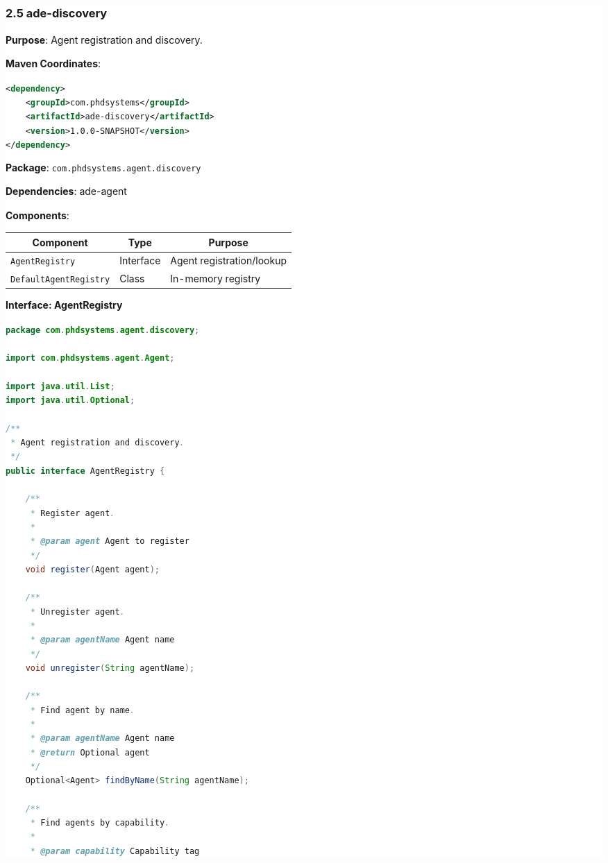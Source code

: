 
### 2.5 ade-discovery

**Purpose**: Agent registration and discovery.

**Maven Coordinates**:

```xml
<dependency>
    <groupId>com.phdsystems</groupId>
    <artifactId>ade-discovery</artifactId>
    <version>1.0.0-SNAPSHOT</version>
</dependency>
```

**Package**: `com.phdsystems.agent.discovery`

**Dependencies**: ade-agent

**Components**:

|       Component        |   Type    |          Purpose          |
|------------------------|-----------|---------------------------|
| `AgentRegistry`        | Interface | Agent registration/lookup |
| `DefaultAgentRegistry` | Class     | In-memory registry        |

**Interface: AgentRegistry**

```java
package com.phdsystems.agent.discovery;

import com.phdsystems.agent.Agent;

import java.util.List;
import java.util.Optional;

/**
 * Agent registration and discovery.
 */
public interface AgentRegistry {

    /**
     * Register agent.
     *
     * @param agent Agent to register
     */
    void register(Agent agent);

    /**
     * Unregister agent.
     *
     * @param agentName Agent name
     */
    void unregister(String agentName);

    /**
     * Find agent by name.
     *
     * @param agentName Agent name
     * @return Optional agent
     */
    Optional<Agent> findByName(String agentName);

    /**
     * Find agents by capability.
     *
     * @param capability Capability tag
```